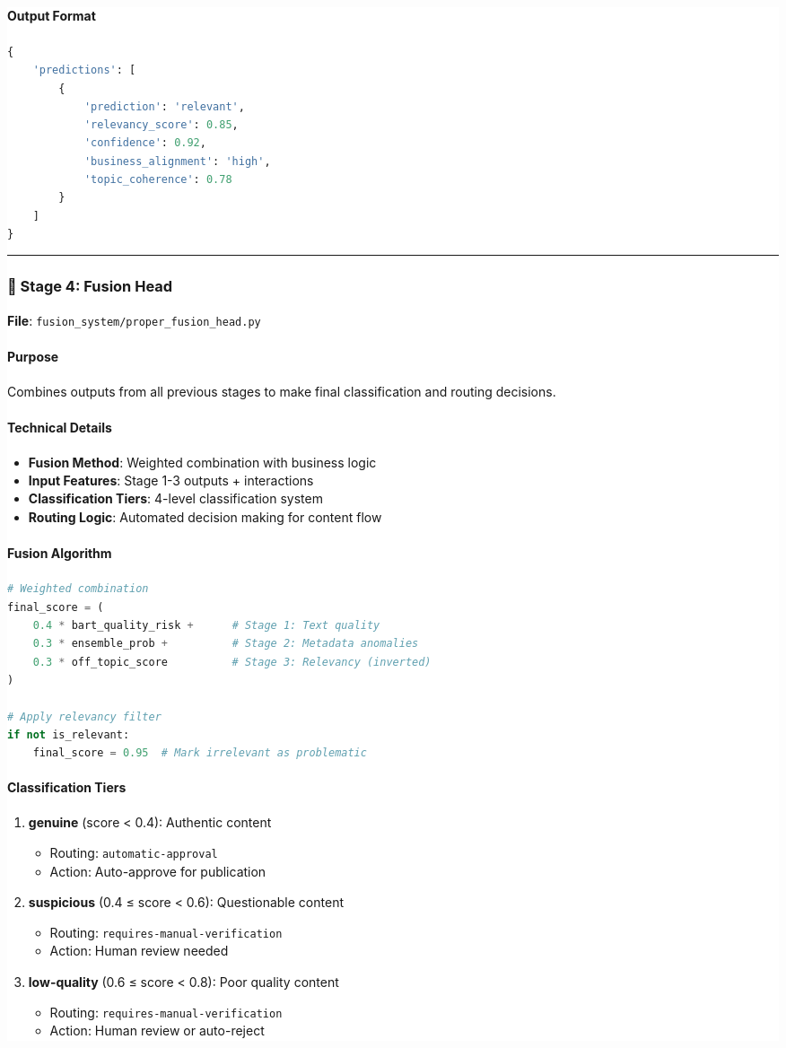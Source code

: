 #### Output Format
```python
{
    'predictions': [
        {
            'prediction': 'relevant',
            'relevancy_score': 0.85,
            'confidence': 0.92,
            'business_alignment': 'high',
            'topic_coherence': 0.78
        }
    ]
}
```

---

### 🧠 Stage 4: Fusion Head
**File**: `fusion_system/proper_fusion_head.py`

#### Purpose
Combines outputs from all previous stages to make final classification and routing decisions.

#### Technical Details
- **Fusion Method**: Weighted combination with business logic
- **Input Features**: Stage 1-3 outputs + interactions
- **Classification Tiers**: 4-level classification system
- **Routing Logic**: Automated decision making for content flow

#### Fusion Algorithm
```python
# Weighted combination
final_score = (
    0.4 * bart_quality_risk +      # Stage 1: Text quality
    0.3 * ensemble_prob +          # Stage 2: Metadata anomalies  
    0.3 * off_topic_score          # Stage 3: Relevancy (inverted)
)

# Apply relevancy filter
if not is_relevant:
    final_score = 0.95  # Mark irrelevant as problematic
```

#### Classification Tiers
1. **genuine** (score < 0.4): Authentic content
   - Routing: `automatic-approval`
   - Action: Auto-approve for publication

2. **suspicious** (0.4 ≤ score < 0.6): Questionable content
   - Routing: `requires-manual-verification` 
   - Action: Human review needed

3. **low-quality** (0.6 ≤ score < 0.8): Poor quality content
   - Routing: `requires-manual-verification`
   - Action: Human review or auto-reject
